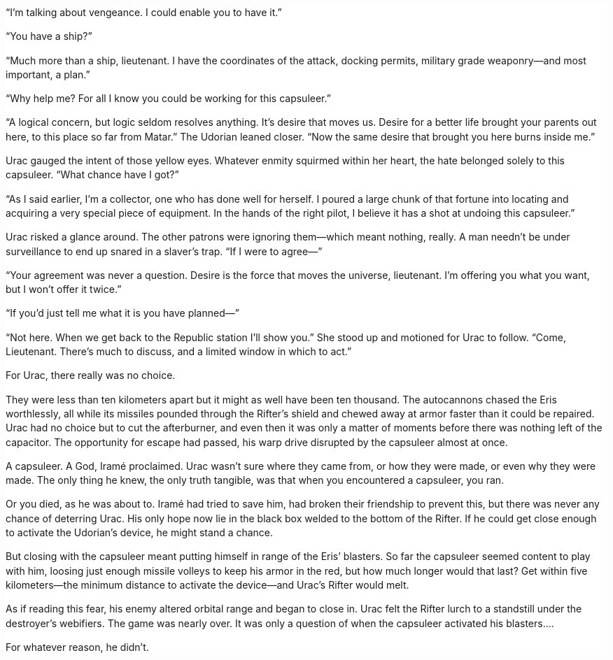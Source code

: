 “I’m talking about vengeance. I could enable you to have it.”

“You have a ship?”

“Much more than a ship, lieutenant. I have the coordinates of the attack, docking permits, military grade weaponry—and most important, a plan.”

“Why help me? For all I know you could be working for this capsuleer.”

“A logical concern, but logic seldom resolves anything. It’s desire that moves us. Desire for a better life brought your parents out here, to this place so far from Matar.” The Udorian leaned closer. “Now the same desire that brought you here burns inside me.”

Urac gauged the intent of those yellow eyes. Whatever enmity squirmed within her heart, the hate belonged solely to this capsuleer. “What chance have I got?”

“As I said earlier, I’m a collector, one who has done well for herself. I poured a large chunk of that fortune into locating and acquiring a very special piece of equipment. In the hands of the right pilot, I believe it has a shot at undoing this capsuleer.”

Urac risked a glance around. The other patrons were ignoring them—which meant nothing, really. A man needn’t be under surveillance to end up snared in a slaver’s trap. “If I were to agree—”

“Your agreement was never a question. Desire is the force that moves the universe, lieutenant. I’m offering you what you want, but I won’t offer it twice.”

“If you’d just tell me what it is you have planned—”

“Not here. When we get back to the Republic station I’ll show you.” She stood up and motioned for Urac to follow. “Come, Lieutenant. There’s much to discuss, and a limited window in which to act.”

For Urac, there really was no choice.

They were less than ten kilometers apart but it might as well have been ten thousand. The autocannons chased the Eris worthlessly, all while its missiles pounded through the Rifter’s shield and chewed away at armor faster than it could be repaired. Urac had no choice but to cut the afterburner, and even then it was only a matter of moments before there was nothing left of the capacitor. The opportunity for escape had passed, his warp drive disrupted by the capsuleer almost at once.

A capsuleer. A God, Iramé proclaimed. Urac wasn’t sure where they came from, or how they were made, or even why they were made. The only thing he knew, the only truth tangible, was that when you encountered a capsuleer, you ran.

Or you died, as he was about to. Iramé had tried to save him, had broken their friendship to prevent this, but there was never any chance of deterring Urac. His only hope now lie in the black box welded to the bottom of the Rifter. If he could get close enough to activate the Udorian’s device, he might stand a chance.

But closing with the capsuleer meant putting himself in range of the Eris’ blasters. So far the capsuleer seemed content to play with him, loosing just enough missile volleys to keep his armor in the red, but how much longer would that last? Get within five kilometers—the minimum distance to activate the device—and Urac’s Rifter would melt.

As if reading this fear, his enemy altered orbital range and began to close in. Urac felt the Rifter lurch to a standstill under the destroyer’s webifiers. The game was nearly over. It was only a question of when the capsuleer activated his blasters….

For whatever reason, he didn’t.
